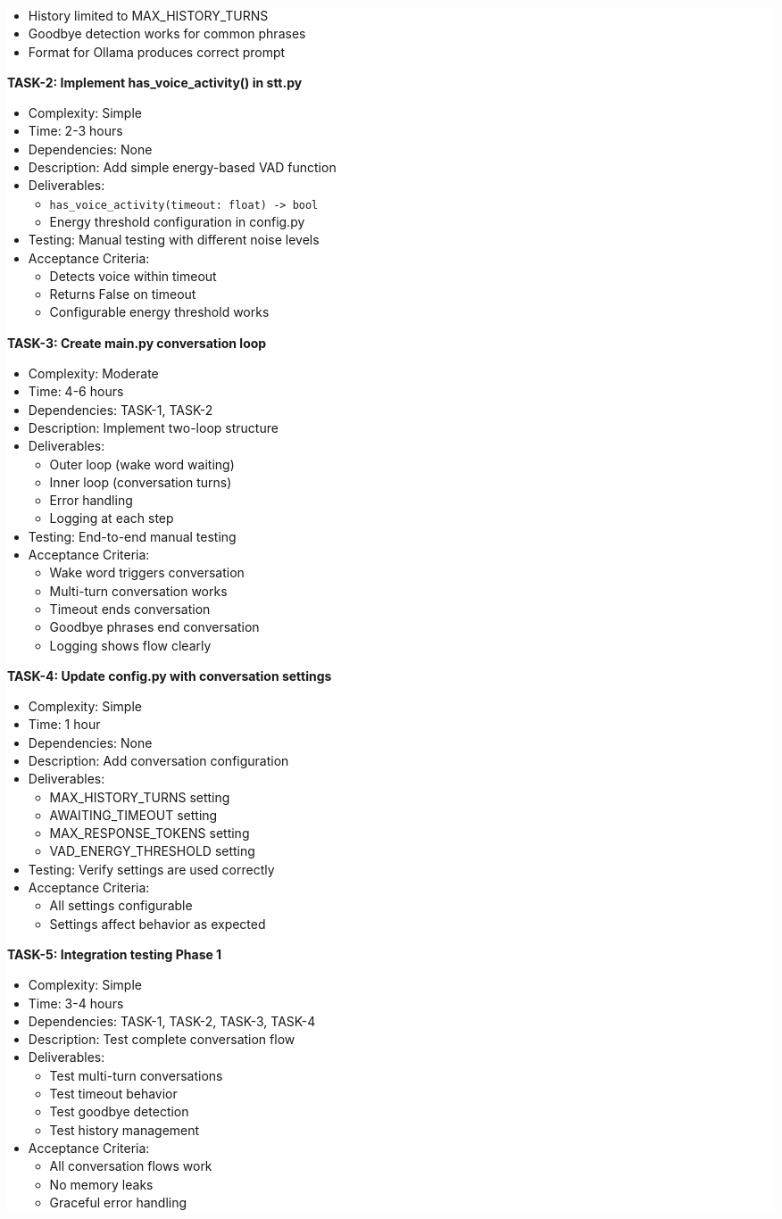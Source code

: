   - History limited to MAX_HISTORY_TURNS
  - Goodbye detection works for common phrases
  - Format for Ollama produces correct prompt

**TASK-2: Implement has_voice_activity() in stt.py**
- Complexity: Simple
- Time: 2-3 hours
- Dependencies: None
- Description: Add simple energy-based VAD function
- Deliverables:
  - `has_voice_activity(timeout: float) -> bool`
  - Energy threshold configuration in config.py
- Testing: Manual testing with different noise levels
- Acceptance Criteria:
  - Detects voice within timeout
  - Returns False on timeout
  - Configurable energy threshold works

**TASK-3: Create main.py conversation loop**
- Complexity: Moderate
- Time: 4-6 hours
- Dependencies: TASK-1, TASK-2
- Description: Implement two-loop structure
- Deliverables:
  - Outer loop (wake word waiting)
  - Inner loop (conversation turns)
  - Error handling
  - Logging at each step
- Testing: End-to-end manual testing
- Acceptance Criteria:
  - Wake word triggers conversation
  - Multi-turn conversation works
  - Timeout ends conversation
  - Goodbye phrases end conversation
  - Logging shows flow clearly

**TASK-4: Update config.py with conversation settings**
- Complexity: Simple
- Time: 1 hour
- Dependencies: None
- Description: Add conversation configuration
- Deliverables:
  - MAX_HISTORY_TURNS setting
  - AWAITING_TIMEOUT setting
  - MAX_RESPONSE_TOKENS setting
  - VAD_ENERGY_THRESHOLD setting
- Testing: Verify settings are used correctly
- Acceptance Criteria:
  - All settings configurable
  - Settings affect behavior as expected

**TASK-5: Integration testing Phase 1**
- Complexity: Simple
- Time: 3-4 hours
- Dependencies: TASK-1, TASK-2, TASK-3, TASK-4
- Description: Test complete conversation flow
- Deliverables:
  - Test multi-turn conversations
  - Test timeout behavior
  - Test goodbye detection
  - Test history management
- Acceptance Criteria:
  - All conversation flows work
  - No memory leaks
  - Graceful error handling
